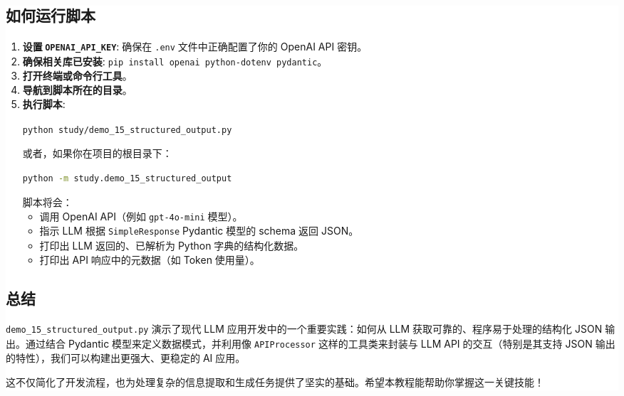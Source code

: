 ## 如何运行脚本

1.  **设置 `OPENAI_API_KEY`**: 确保在 `.env` 文件中正确配置了你的 OpenAI API 密钥。
2.  **确保相关库已安装**: `pip install openai python-dotenv pydantic`。
3.  **打开终端或命令行工具**。
4.  **导航到脚本所在的目录**。
5.  **执行脚本**:
    ```bash
    python study/demo_15_structured_output.py
    ```
    或者，如果你在项目的根目录下：
    ```bash
    python -m study.demo_15_structured_output
    ```
    脚本将会：
    - 调用 OpenAI API（例如 `gpt-4o-mini` 模型）。
    - 指示 LLM 根据 `SimpleResponse` Pydantic 模型的 schema 返回 JSON。
    - 打印出 LLM 返回的、已解析为 Python 字典的结构化数据。
    - 打印出 API 响应中的元数据（如 Token 使用量）。

## 总结

`demo_15_structured_output.py` 演示了现代 LLM 应用开发中的一个重要实践：如何从 LLM 获取可靠的、程序易于处理的结构化 JSON 输出。通过结合 Pydantic 模型来定义数据模式，并利用像 `APIProcessor` 这样的工具类来封装与 LLM API 的交互（特别是其支持 JSON 输出的特性），我们可以构建出更强大、更稳定的 AI 应用。

这不仅简化了开发流程，也为处理复杂的信息提取和生成任务提供了坚实的基础。希望本教程能帮助你掌握这一关键技能！
